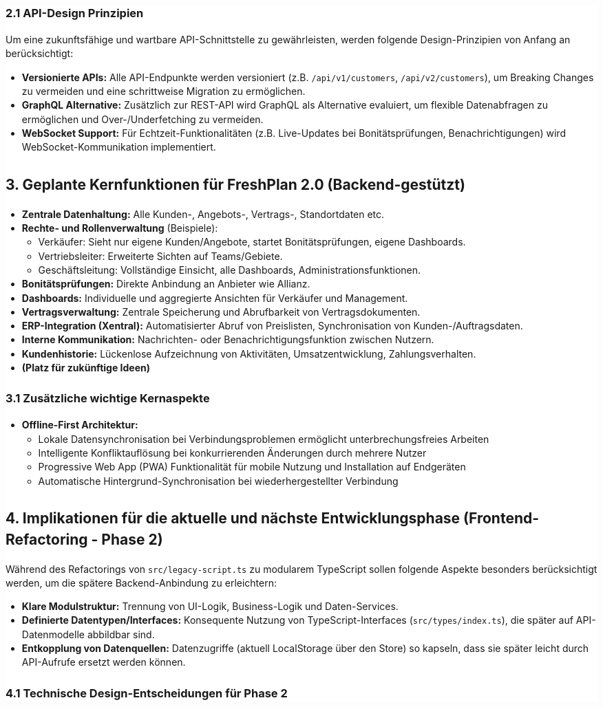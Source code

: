 ### 2.1 API-Design Prinzipien

Um eine zukunftsfähige und wartbare API-Schnittstelle zu gewährleisten, werden folgende Design-Prinzipien von Anfang an berücksichtigt:

* **Versionierte APIs:** Alle API-Endpunkte werden versioniert (z.B. `/api/v1/customers`, `/api/v2/customers`), um Breaking Changes zu vermeiden und eine schrittweise Migration zu ermöglichen.
* **GraphQL Alternative:** Zusätzlich zur REST-API wird GraphQL als Alternative evaluiert, um flexible Datenabfragen zu ermöglichen und Over-/Underfetching zu vermeiden.
* **WebSocket Support:** Für Echtzeit-Funktionalitäten (z.B. Live-Updates bei Bonitätsprüfungen, Benachrichtigungen) wird WebSocket-Kommunikation implementiert.

## 3. Geplante Kernfunktionen für FreshPlan 2.0 (Backend-gestützt)

* **Zentrale Datenhaltung:** Alle Kunden-, Angebots-, Vertrags-, Standortdaten etc.
* **Rechte- und Rollenverwaltung** (Beispiele):
    * Verkäufer: Sieht nur eigene Kunden/Angebote, startet Bonitätsprüfungen, eigene Dashboards.
    * Vertriebsleiter: Erweiterte Sichten auf Teams/Gebiete.
    * Geschäftsleitung: Vollständige Einsicht, alle Dashboards, Administrationsfunktionen.
* **Bonitätsprüfungen:** Direkte Anbindung an Anbieter wie Allianz.
* **Dashboards:** Individuelle und aggregierte Ansichten für Verkäufer und Management.
* **Vertragsverwaltung:** Zentrale Speicherung und Abrufbarkeit von Vertragsdokumenten.
* **ERP-Integration (Xentral):** Automatisierter Abruf von Preislisten, Synchronisation von Kunden-/Auftragsdaten.
* **Interne Kommunikation:** Nachrichten- oder Benachrichtigungsfunktion zwischen Nutzern.
* **Kundenhistorie:** Lückenlose Aufzeichnung von Aktivitäten, Umsatzentwicklung, Zahlungsverhalten.
* **(Platz für zukünftige Ideen)**

### 3.1 Zusätzliche wichtige Kernaspekte

* **Offline-First Architektur:** 
    * Lokale Datensynchronisation bei Verbindungsproblemen ermöglicht unterbrechungsfreies Arbeiten
    * Intelligente Konfliktauflösung bei konkurrierenden Änderungen durch mehrere Nutzer
    * Progressive Web App (PWA) Funktionalität für mobile Nutzung und Installation auf Endgeräten
    * Automatische Hintergrund-Synchronisation bei wiederhergestellter Verbindung

## 4. Implikationen für die aktuelle und nächste Entwicklungsphase (Frontend-Refactoring - Phase 2)

Während des Refactorings von `src/legacy-script.ts` zu modularem TypeScript sollen folgende Aspekte besonders berücksichtigt werden, um die spätere Backend-Anbindung zu erleichtern:

* **Klare Modulstruktur:** Trennung von UI-Logik, Business-Logik und Daten-Services.
* **Definierte Datentypen/Interfaces:** Konsequente Nutzung von TypeScript-Interfaces (`src/types/index.ts`), die später auf API-Datenmodelle abbildbar sind.
* **Entkopplung von Datenquellen:** Datenzugriffe (aktuell LocalStorage über den Store) so kapseln, dass sie später leicht durch API-Aufrufe ersetzt werden können.

### 4.1 Technische Design-Entscheidungen für Phase 2
